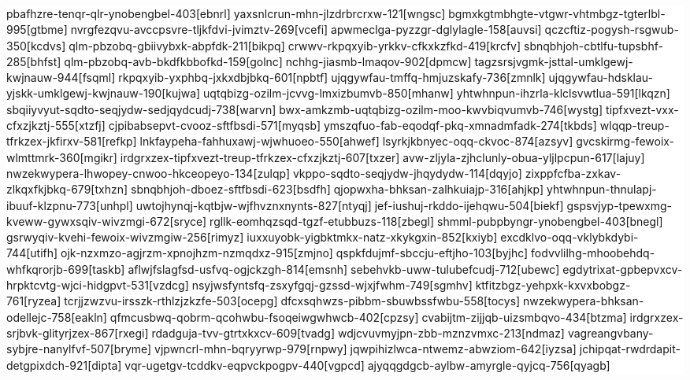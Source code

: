 pbafhzre-tenqr-qlr-ynobengbel-403[ebnrl]
yaxsnlcrun-mhn-jlzdrbrcrxw-121[wngsc]
bgmxkgtmbhgte-vtgwr-vhtmbgz-tgterlbl-995[gtbme]
nvrgfezqvu-avccpsvre-tljkfdvi-jvimztv-269[vcefi]
apwmeclga-pyzzgr-dglylagle-158[auvsi]
qczcftiz-pogysh-rsgwub-350[kcdvs]
qlm-pbzobq-gbiivybxk-abpfdk-211[bikpq]
crwwv-rkpqxyib-yrkkv-cfkxkzfkd-419[krcfv]
sbnqbhjoh-cbtlfu-tupsbhf-285[bhfst]
qlm-pbzobq-avb-bkdfkbbofkd-159[golnc]
nchhg-jiasmb-lmaqov-902[dpmcw]
tagzsrsjvgmk-jsttal-umklgewj-kwjnauw-944[fsqml]
rkpqxyib-yxphbq-jxkxdbjbkq-601[npbtf]
ujqgywfau-tmffq-hmjuzskafy-736[zmnlk]
ujqgywfau-hdsklau-yjskk-umklgewj-kwjnauw-190[kujwa]
uqtqbizg-ozilm-jcvvg-lmxizbumvb-850[mhanw]
yhtwhnpun-ihzrla-klclsvwtlua-591[lkqzn]
sbqiiyvyut-sqdto-seqjydw-sedjqydcudj-738[warvn]
bwx-amkzmb-uqtqbizg-ozilm-moo-kwvbiqvumvb-746[wystg]
tipfxvezt-vxx-cfxzjkztj-555[xtzfj]
cjpibabsepvt-cvooz-sftfbsdi-571[myqsb]
ymszqfuo-fab-eqodqf-pkq-xmnadmfadk-274[tkbds]
wlqqp-treup-tfrkzex-jkfirxv-581[refkp]
lnkfaypeha-fahhuxawj-wjwhuoeo-550[ahwef]
lsyrkjkbnyec-oqq-ckvoc-874[azsyv]
gvcskirmg-fewoix-wlmttmrk-360[mgikr]
irdgrxzex-tipfxvezt-treup-tfrkzex-cfxzjkztj-607[txzer]
avw-zljyla-zjhclunly-obua-yljlpcpun-617[lajuy]
nwzekwypera-lhwopey-cnwoo-hkceopeyo-134[zulqp]
vkppo-sqdto-seqjydw-jhqydydw-114[dqyjo]
zixppfcfba-zxkav-zlkqxfkjbkq-679[txhzn]
sbnqbhjoh-dboez-sftfbsdi-623[bsdfh]
qjopwxha-bhksan-zalhkuiajp-316[ahjkp]
yhtwhnpun-thnulapj-ibuuf-klzpnu-773[unhpl]
uwtojhynqj-kqtbjw-wjfhvznxnynts-827[ntyqj]
jef-iushuj-rkddo-ijehqwu-504[biekf]
gspsvjyp-tpewxmg-kveww-gywxsqiv-wivzmgi-672[sryce]
rgllk-eomhqzsqd-tgzf-etubbuzs-118[zbegl]
shmml-pubpbyngr-ynobengbel-403[bnegl]
gsrwyqiv-kvehi-fewoix-wivzmgiw-256[rimyz]
iuxxuyobk-yigbktmkx-natz-xkykgxin-852[kxiyb]
excdklvo-oqq-vklybkdybi-744[utifh]
ojk-nzxmzo-agjrzm-xpnojhzm-nzmqdxz-915[zmjno]
qspkfdujmf-sbccju-eftjho-103[byjhc]
fodvvlilhg-mhoobehdq-whfkqrorjb-699[taskb]
aflwjfslagfsd-usfvq-ogjckzgh-814[emsnh]
sebehvkb-uww-tulubefcudj-712[ubewc]
egdytrixat-gpbepvxcv-hrpktcvtg-wjci-hidgpvt-531[vzdcg]
nsyjwsfyntsfq-zsxyfgqj-gzssd-wjxjfwhm-749[sgmhv]
ktfitzbgz-yehpxk-kxvxbobgz-761[ryzea]
tcrjjzwzvu-irsszk-rthlzjzkzfe-503[ocepg]
dfcxsqhwzs-pibbm-sbuwbssfwbu-558[tocys]
nwzekwypera-bhksan-odellejc-758[eakln]
qfmcusbwq-qobrm-qcohwbu-fsoqeiwgwhwcb-402[cpzsy]
cvabijtm-zijjqb-uizsmbqvo-434[btzma]
irdgrxzex-srjbvk-glityrjzex-867[rxegi]
rdadguja-tvv-gtrtxkxcv-609[tvadg]
wdjcvuvmyjpn-zbb-mznzvmxc-213[ndmaz]
vagreangvbany-sybjre-nanylfvf-507[bryme]
vjpwncrl-mhn-bqryyrwp-979[rnpwy]
jqwpihizlwca-ntwemz-abwziom-642[iyzsa]
jchipqat-rwdrdapit-detgpixdch-921[dipta]
vqr-ugetgv-tcddkv-eqpvckpogpv-440[vgpcd]
ajyqqgdgcb-aylbw-amyrgle-qyjcq-756[qyagb]
